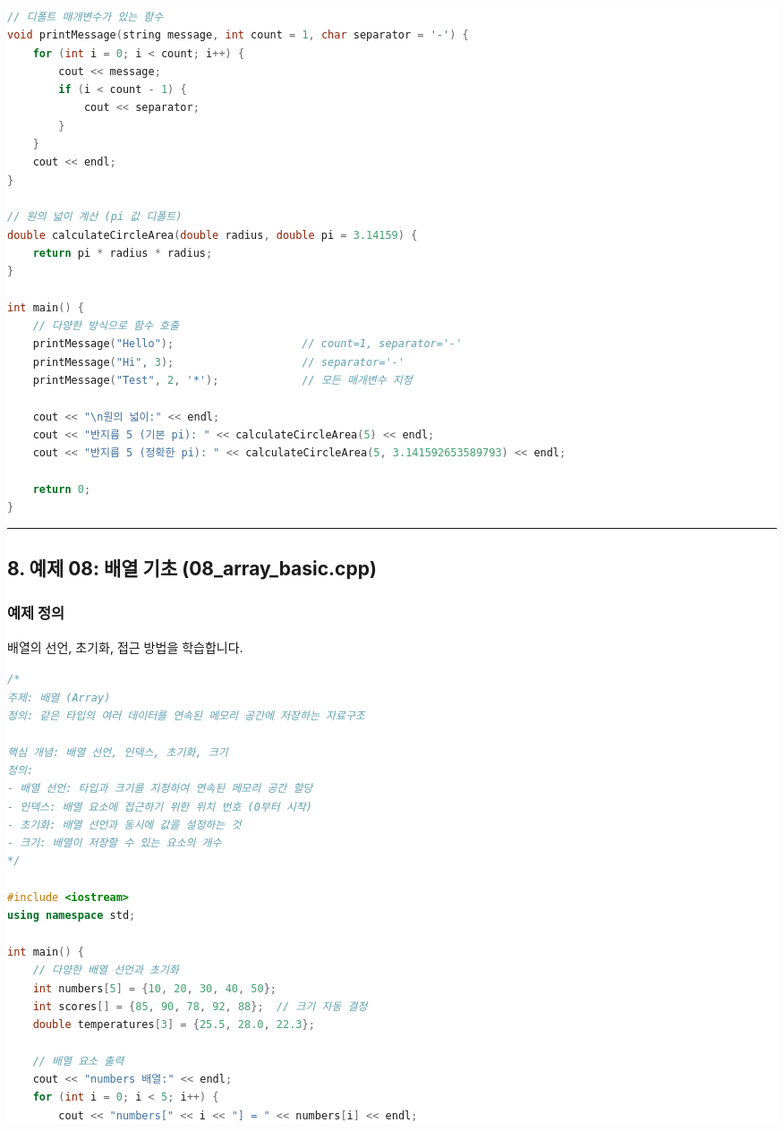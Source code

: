 ```cpp
// 디폴트 매개변수가 있는 함수
void printMessage(string message, int count = 1, char separator = '-') {
    for (int i = 0; i < count; i++) {
        cout << message;
        if (i < count - 1) {
            cout << separator;
        }
    }
    cout << endl;
}

// 원의 넓이 계산 (pi 값 디폴트)
double calculateCircleArea(double radius, double pi = 3.14159) {
    return pi * radius * radius;
}

int main() {
    // 다양한 방식으로 함수 호출
    printMessage("Hello");                    // count=1, separator='-'
    printMessage("Hi", 3);                    // separator='-'
    printMessage("Test", 2, '*');             // 모든 매개변수 지정
    
    cout << "\n원의 넓이:" << endl;
    cout << "반지름 5 (기본 pi): " << calculateCircleArea(5) << endl;
    cout << "반지름 5 (정확한 pi): " << calculateCircleArea(5, 3.141592653589793) << endl;
    
    return 0;
}
```

---

## 8. 예제 08: 배열 기초 (08_array_basic.cpp)

### 예제 정의
배열의 선언, 초기화, 접근 방법을 학습합니다.

```cpp
/*
주제: 배열 (Array)
정의: 같은 타입의 여러 데이터를 연속된 메모리 공간에 저장하는 자료구조

핵심 개념: 배열 선언, 인덱스, 초기화, 크기
정의:
- 배열 선언: 타입과 크기를 지정하여 연속된 메모리 공간 할당
- 인덱스: 배열 요소에 접근하기 위한 위치 번호 (0부터 시작)
- 초기화: 배열 선언과 동시에 값을 설정하는 것
- 크기: 배열이 저장할 수 있는 요소의 개수
*/

#include <iostream>
using namespace std;

int main() {
    // 다양한 배열 선언과 초기화
    int numbers[5] = {10, 20, 30, 40, 50};
    int scores[] = {85, 90, 78, 92, 88};  // 크기 자동 결정
    double temperatures[3] = {25.5, 28.0, 22.3};
    
    // 배열 요소 출력
    cout << "numbers 배열:" << endl;
    for (int i = 0; i < 5; i++) {
        cout << "numbers[" << i << "] = " << numbers[i] << endl;
```